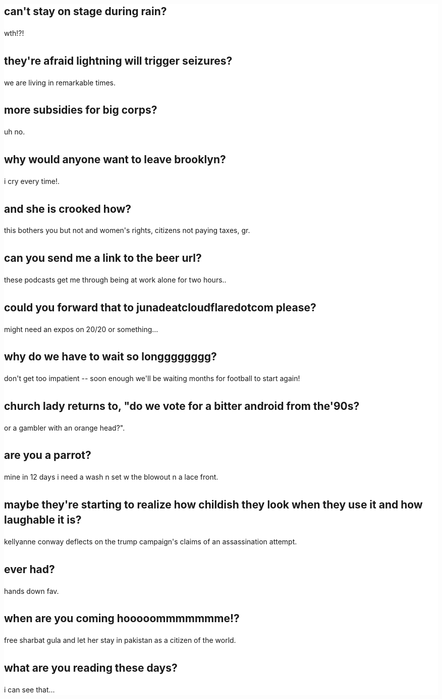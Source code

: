 ## can't stay on stage during rain?
wth!?!

## they're afraid lightning will trigger seizures?
we are living in remarkable times.

## more subsidies for big corps?
uh no.

## why would anyone want to leave brooklyn?
i cry every time!.

## and she is crooked how?
this bothers you but not and women's rights, citizens not paying taxes, gr.

## can you send me a link to the beer url?
these podcasts get me through being at work alone for two hours..

## could you forward that to junadeatcloudflaredotcom please?
might need an expos on 20/20 or something...

## why do we have to wait so longggggggg?
don't get too impatient -- soon enough we'll be waiting months for football to start again!

## church lady returns to, "do we vote for a bitter android from the'90s?
or a gambler with an orange head?".

## are you a parrot?
mine in 12 days i need a wash n set w the blowout n a lace front.

## maybe they're starting to realize how childish they look when they use it and how laughable it is?
kellyanne conway deflects on the trump campaign's claims of an assassination attempt.

## ever had?
hands down fav.

## when are you coming hooooommmmmmme!?
free sharbat gula and let her stay in pakistan as a citizen of the world.

## what are you reading these days?
i can see that...
